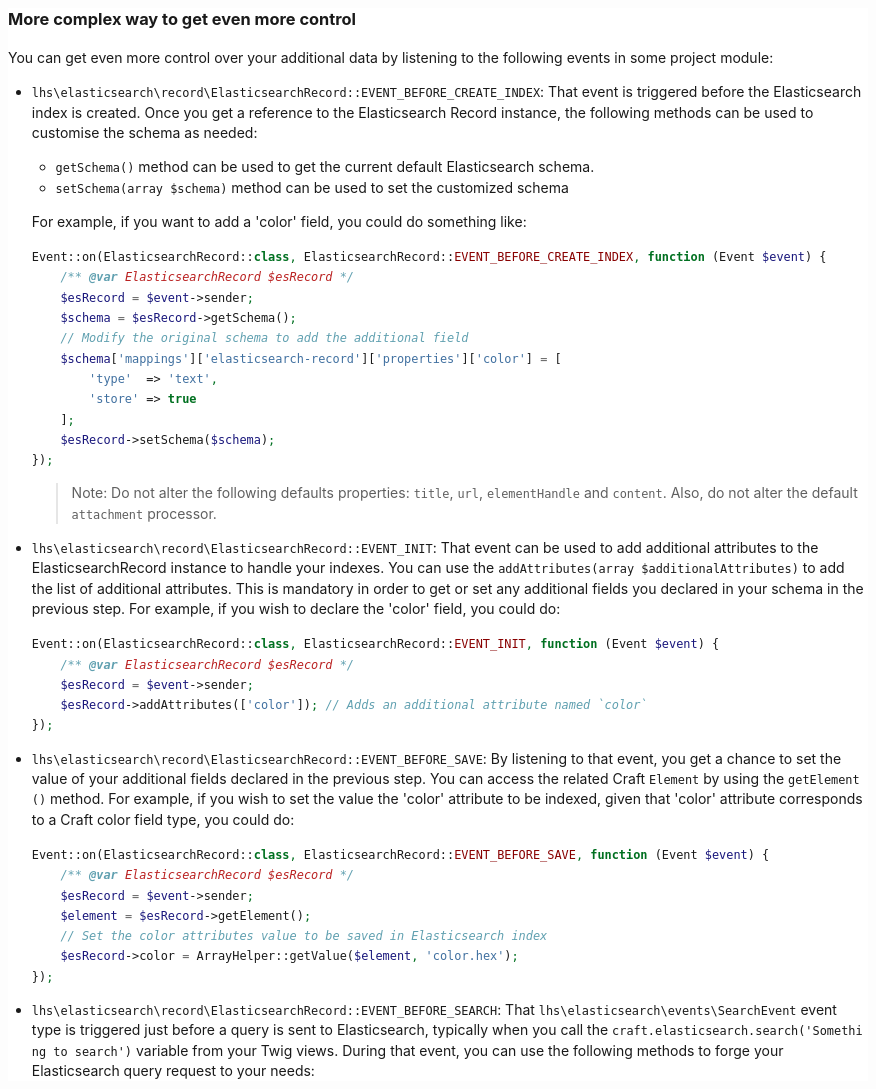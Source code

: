 ### More complex way to get even more control

You can get even more control over your additional data by listening to the following events in some project module:

*   `lhs\elasticsearch\record\ElasticsearchRecord::EVENT_BEFORE_CREATE_INDEX`: That event is triggered before the Elasticsearch index is created.
    Once you get a reference to the Elasticsearch Record instance, the following methods can be used to customise the schema as needed:
    * `getSchema()` method can be used to get the current default Elasticsearch schema.
    * `setSchema(array $schema)` method can be used to set the customized schema

    For example, if you want to add a 'color' field, you could do something like:

    ```php
    Event::on(ElasticsearchRecord::class, ElasticsearchRecord::EVENT_BEFORE_CREATE_INDEX, function (Event $event) {
        /** @var ElasticsearchRecord $esRecord */
        $esRecord = $event->sender;
        $schema = $esRecord->getSchema();
        // Modify the original schema to add the additional field
        $schema['mappings']['elasticsearch-record']['properties']['color'] = [
            'type'  => 'text',
            'store' => true
        ];
        $esRecord->setSchema($schema);
    });
    ```
    >Note: Do not alter the following defaults properties: `title`, `url`, `elementHandle` and `content`. Also, do not alter the default `attachment` processor.
*   `lhs\elasticsearch\record\ElasticsearchRecord::EVENT_INIT`: That event can be used to add additional attributes to the ElasticsearchRecord instance to handle your indexes.
    You can use the `addAttributes(array $additionalAttributes)` to add the list of additional attributes.
    This is mandatory in order to get or set any additional fields you declared in your schema in the previous step.
    For example, if you wish to declare the 'color' field, you could do:

    ```php
    Event::on(ElasticsearchRecord::class, ElasticsearchRecord::EVENT_INIT, function (Event $event) {
        /** @var ElasticsearchRecord $esRecord */
        $esRecord = $event->sender;
        $esRecord->addAttributes(['color']); // Adds an additional attribute named `color`
    });
    ```
*   `lhs\elasticsearch\record\ElasticsearchRecord::EVENT_BEFORE_SAVE`: By listening to that event, you get a chance to set the value of your additional fields declared in the previous step.
    You can access the related Craft `Element` by using the `getElement()` method.
    For example, if you wish to set the value the 'color' attribute to be indexed, given that 'color' attribute corresponds to a Craft color field type, you could do:

    ```php
    Event::on(ElasticsearchRecord::class, ElasticsearchRecord::EVENT_BEFORE_SAVE, function (Event $event) {
        /** @var ElasticsearchRecord $esRecord */
        $esRecord = $event->sender;
        $element = $esRecord->getElement();
        // Set the color attributes value to be saved in Elasticsearch index
        $esRecord->color = ArrayHelper::getValue($element, 'color.hex');
    });
    ```
*   `lhs\elasticsearch\record\ElasticsearchRecord::EVENT_BEFORE_SEARCH`: That `lhs\elasticsearch\events\SearchEvent` event type is triggered just before a query is sent to Elasticsearch, typically when you call the `craft.elasticsearch.search('Something to search')` variable from your Twig views.
    During that event, you can use the following methods to forge your Elasticsearch query request to your needs:

[elasticsearch documentation]: https://www.elastic.co/guide/en/elasticsearch/reference/6.x/search-request-highlighting.html
[yii2-elasticsearch]: https://www.yiiframework.com/extension/yiisoft/yii2-elasticsearch/doc/api/2.1/yii-elasticsearch-connection#properties
[lhs-site]: https://www.lahautesociete.com
[elastic-site]: https://www.elastic.co/brand